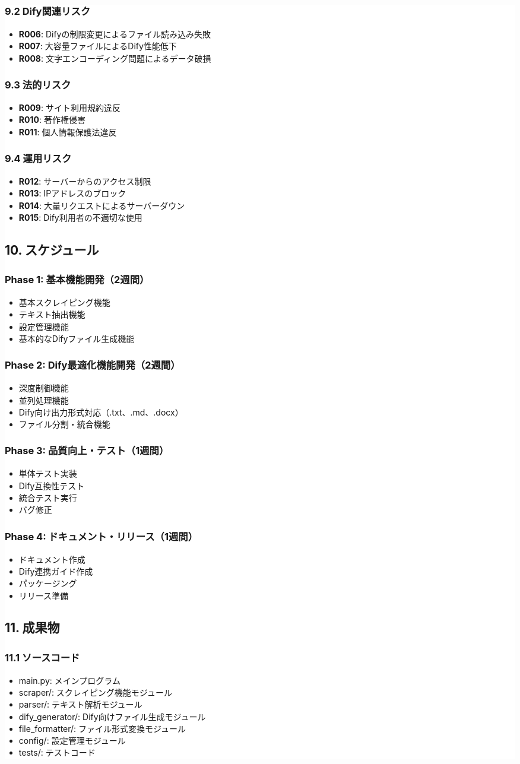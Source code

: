 ### 9.2 Dify関連リスク
- **R006**: Difyの制限変更によるファイル読み込み失敗
- **R007**: 大容量ファイルによるDify性能低下
- **R008**: 文字エンコーディング問題によるデータ破損

### 9.3 法的リスク
- **R009**: サイト利用規約違反
- **R010**: 著作権侵害
- **R011**: 個人情報保護法違反

### 9.4 運用リスク
- **R012**: サーバーからのアクセス制限
- **R013**: IPアドレスのブロック
- **R014**: 大量リクエストによるサーバーダウン
- **R015**: Dify利用者の不適切な使用

## 10. スケジュール

### Phase 1: 基本機能開発（2週間）
- 基本スクレイピング機能
- テキスト抽出機能
- 設定管理機能
- 基本的なDifyファイル生成機能

### Phase 2: Dify最適化機能開発（2週間）
- 深度制御機能
- 並列処理機能
- Dify向け出力形式対応（.txt、.md、.docx）
- ファイル分割・統合機能

### Phase 3: 品質向上・テスト（1週間）
- 単体テスト実装
- Dify互換性テスト
- 統合テスト実行
- バグ修正

### Phase 4: ドキュメント・リリース（1週間）
- ドキュメント作成
- Dify連携ガイド作成
- パッケージング
- リリース準備

## 11. 成果物

### 11.1 ソースコード
- main.py: メインプログラム
- scraper/: スクレイピング機能モジュール
- parser/: テキスト解析モジュール
- dify_generator/: Dify向けファイル生成モジュール
- file_formatter/: ファイル形式変換モジュール
- config/: 設定管理モジュール
- tests/: テストコード
